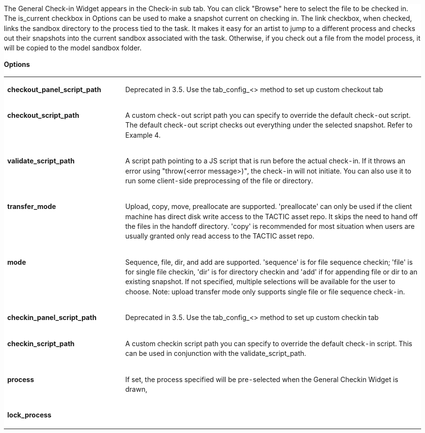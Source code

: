 The General Check-in Widget appears in the Check-in sub tab. You can
click "Browse" here to select the file to be checked in. The is\_current
checkbox in Options can be used to make a snapshot current on checking
in. The link checkbox, when checked, links the sandbox directory to the
process tied to the task. It makes it easy for an artist to jump to a
different process and checks out their snapshots into the current
sandbox associated with the task. Otherwise, if you check out a file
from the model process, it will be copied to the model sandbox folder.

**Options**

<table>
<colgroup>
<col width="28%" />
<col width="71%" />
</colgroup>
<tbody>
<tr class="odd">
<td><p><strong>checkout_panel_script_path</strong></p></td>
<td><p>Deprecated in 3.5. Use the tab_config_&lt;&gt; method to set up custom checkout tab</p></td>
</tr>
<tr class="even">
<td><p><strong>checkout_script_path</strong></p></td>
<td><p>A custom check-out script path you can specify to override the default check-out script. The default check-out script checks out everything under the selected snapshot. Refer to Example 4.</p></td>
</tr>
<tr class="odd">
<td><p><strong>validate_script_path</strong></p></td>
<td><p>A script path pointing to a JS script that is run before the actual check-in. If it throws an error using &quot;throw(&lt;error message&gt;)&quot;, the check-in will not initiate. You can also use it to run some client-side preprocessing of the file or directory.</p></td>
</tr>
<tr class="even">
<td><p><strong>transfer_mode</strong></p></td>
<td><p>Upload, copy, move, preallocate are supported. 'preallocate' can only be used if the client machine has direct disk write access to the TACTIC asset repo. It skips the need to hand off the files in the handoff directory. 'copy' is recommended for most situation when users are usually granted only read access to the TACTIC asset repo.</p></td>
</tr>
<tr class="odd">
<td><p><strong>mode</strong></p></td>
<td><p>Sequence, file, dir, and add are supported. 'sequence' is for file sequence checkin; 'file' is for single file checkin, 'dir' is for directory checkin and 'add' if for appending file or dir to an existing snapshot. If not specified, multiple selections will be available for the user to choose. Note: upload transfer mode only supports single file or file sequence check-in.</p></td>
</tr>
<tr class="even">
<td><p><strong>checkin_panel_script_path</strong></p></td>
<td><p>Deprecated in 3.5. Use the tab_config_&lt;&gt; method to set up custom checkin tab</p></td>
</tr>
<tr class="odd">
<td><p><strong>checkin_script_path</strong></p></td>
<td><p>A custom checkin script path you can specify to override the default check-in script. This can be used in conjunction with the validate_script_path.</p></td>
</tr>
<tr class="even">
<td><p><strong>process</strong></p></td>
<td><p>If set, the process specified will be pre-selected when the General Checkin Widget is drawn,</p></td>
</tr>
<tr class="odd">
<td><p><strong>lock_process</strong></p></td>